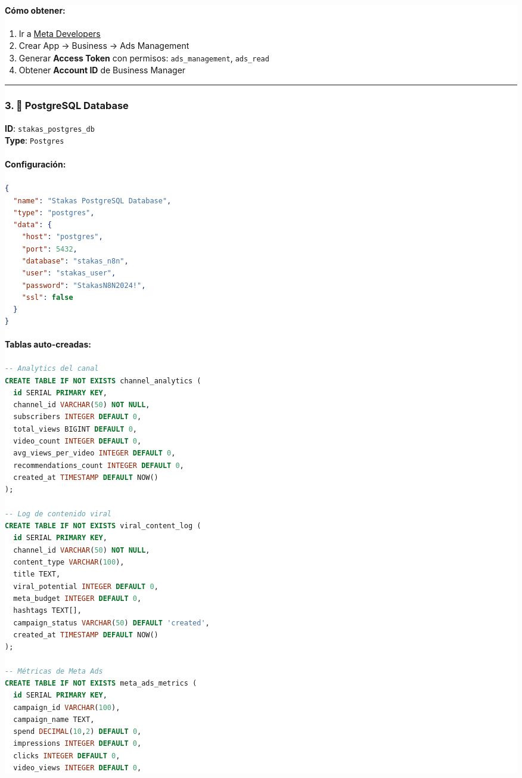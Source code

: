 #### Cómo obtener:
1. Ir a [Meta Developers](https://developers.facebook.com/)
2. Crear App → Business → Ads Management
3. Generar **Access Token** con permisos: `ads_management`, `ads_read`
4. Obtener **Account ID** de Business Manager

---

### 3. 🐘 **PostgreSQL Database**
**ID**: `stakas_postgres_db`  
**Type**: `Postgres`

#### Configuración:
```json
{
  "name": "Stakas PostgreSQL Database",
  "type": "postgres", 
  "data": {
    "host": "postgres",
    "port": 5432,
    "database": "stakas_n8n",
    "user": "stakas_user",
    "password": "StakasN8N2024!",
    "ssl": false
  }
}
```

#### Tablas auto-creadas:
```sql
-- Analytics del canal
CREATE TABLE IF NOT EXISTS channel_analytics (
  id SERIAL PRIMARY KEY,
  channel_id VARCHAR(50) NOT NULL,
  subscribers INTEGER DEFAULT 0,
  total_views BIGINT DEFAULT 0,
  video_count INTEGER DEFAULT 0,
  avg_views_per_video INTEGER DEFAULT 0,
  recommendations_count INTEGER DEFAULT 0,
  created_at TIMESTAMP DEFAULT NOW()
);

-- Log de contenido viral 
CREATE TABLE IF NOT EXISTS viral_content_log (
  id SERIAL PRIMARY KEY,
  channel_id VARCHAR(50) NOT NULL,
  content_type VARCHAR(100),
  title TEXT,
  viral_potential INTEGER DEFAULT 0,
  meta_budget INTEGER DEFAULT 0,
  hashtags TEXT[],
  campaign_status VARCHAR(50) DEFAULT 'created',
  created_at TIMESTAMP DEFAULT NOW()
);

-- Métricas de Meta Ads
CREATE TABLE IF NOT EXISTS meta_ads_metrics (
  id SERIAL PRIMARY KEY,
  campaign_id VARCHAR(100),
  campaign_name TEXT,
  spend DECIMAL(10,2) DEFAULT 0,
  impressions INTEGER DEFAULT 0,
  clicks INTEGER DEFAULT 0,
  video_views INTEGER DEFAULT 0,
```